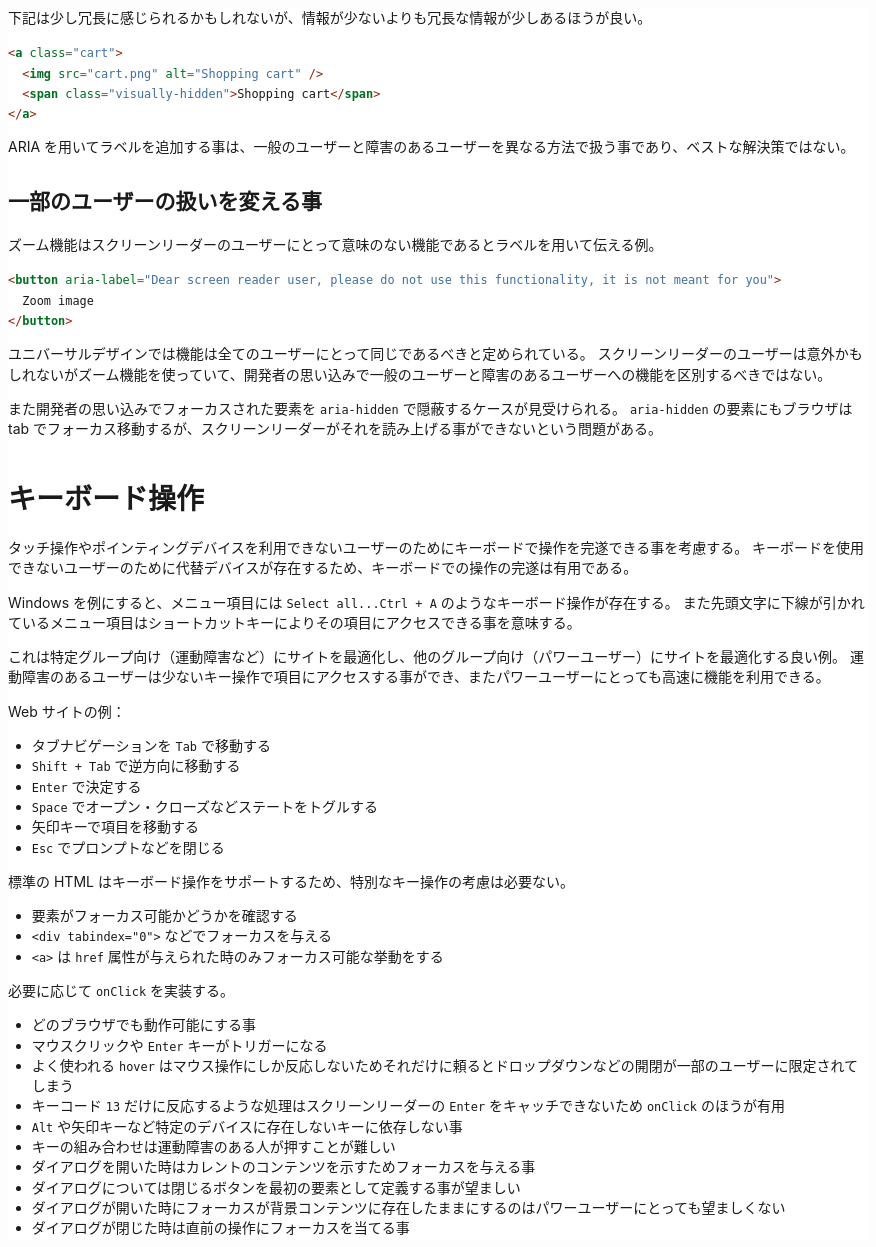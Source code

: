 下記は少し冗長に感じられるかもしれないが、情報が少ないよりも冗長な情報が少しあるほうが良い。

```html
<a class="cart">
  <img src="cart.png" alt="Shopping cart" />
  <span class="visually-hidden">Shopping cart</span>
</a>
```

ARIA を用いてラベルを追加する事は、一般のユーザーと障害のあるユーザーを異なる方法で扱う事であり、ベストな解決策ではない。

## 一部のユーザーの扱いを変える事

ズーム機能はスクリーンリーダーのユーザーにとって意味のない機能であるとラベルを用いて伝える例。

```html
<button aria-label="Dear screen reader user, please do not use this functionality, it is not meant for you">
  Zoom image
</button>
```

ユニバーサルデザインでは機能は全てのユーザーにとって同じであるべきと定められている。
スクリーンリーダーのユーザーは意外かもしれないがズーム機能を使っていて、開発者の思い込みで一般のユーザーと障害のあるユーザーへの機能を区別するべきではない。

また開発者の思い込みでフォーカスされた要素を `aria-hidden` で隠蔽するケースが見受けられる。
`aria-hidden` の要素にもブラウザは tab でフォーカス移動するが、スクリーンリーダーがそれを読み上げる事ができないという問題がある。

# キーボード操作

タッチ操作やポインティングデバイスを利用できないユーザーのためにキーボードで操作を完遂できる事を考慮する。
キーボードを使用できないユーザーのために代替デバイスが存在するため、キーボードでの操作の完遂は有用である。

Windows を例にすると、メニュー項目には `Select all...Ctrl + A` のようなキーボード操作が存在する。
また先頭文字に下線が引かれているメニュー項目はショートカットキーによりその項目にアクセスできる事を意味する。

これは特定グループ向け（運動障害など）にサイトを最適化し、他のグループ向け（パワーユーザー）にサイトを最適化する良い例。
運動障害のあるユーザーは少ないキー操作で項目にアクセスする事ができ、またパワーユーザーにとっても高速に機能を利用できる。

Web サイトの例：

- タブナビゲーションを `Tab` で移動する
- `Shift + Tab` で逆方向に移動する
- `Enter` で決定する
- `Space` でオープン・クローズなどステートをトグルする
- 矢印キーで項目を移動する
- `Esc` でプロンプトなどを閉じる

標準の HTML はキーボード操作をサポートするため、特別なキー操作の考慮は必要ない。

- 要素がフォーカス可能かどうかを確認する
- `<div tabindex="0">` などでフォーカスを与える
- `<a>` は `href` 属性が与えられた時のみフォーカス可能な挙動をする

必要に応じて `onClick` を実装する。

- どのブラウザでも動作可能にする事
- マウスクリックや `Enter` キーがトリガーになる
- よく使われる `hover` はマウス操作にしか反応しないためそれだけに頼るとドロップダウンなどの開閉が一部のユーザーに限定されてしまう
- キーコード `13` だけに反応するような処理はスクリーンリーダーの `Enter` をキャッチできないため `onClick` のほうが有用
- `Alt` や矢印キーなど特定のデバイスに存在しないキーに依存しない事
- キーの組み合わせは運動障害のある人が押すことが難しい
- ダイアログを開いた時はカレントのコンテンツを示すためフォーカスを与える事
- ダイアログについては閉じるボタンを最初の要素として定義する事が望ましい
- ダイアログが開いた時にフォーカスが背景コンテンツに存在したままにするのはパワーユーザーにとっても望ましくない
- ダイアログが閉じた時は直前の操作にフォーカスを当てる事
